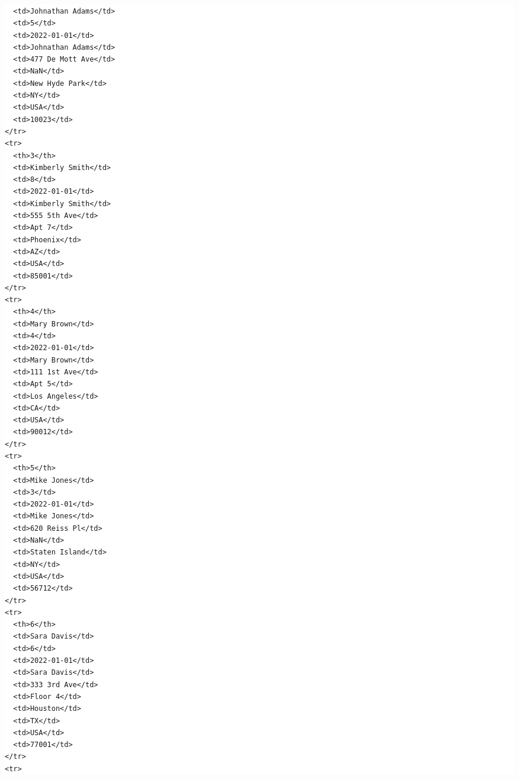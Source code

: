       <td>Johnathan Adams</td>
      <td>5</td>
      <td>2022-01-01</td>
      <td>Johnathan Adams</td>
      <td>477 De Mott Ave</td>
      <td>NaN</td>
      <td>New Hyde Park</td>
      <td>NY</td>
      <td>USA</td>
      <td>10023</td>
    </tr>
    <tr>
      <th>3</th>
      <td>Kimberly Smith</td>
      <td>8</td>
      <td>2022-01-01</td>
      <td>Kimberly Smith</td>
      <td>555 5th Ave</td>
      <td>Apt 7</td>
      <td>Phoenix</td>
      <td>AZ</td>
      <td>USA</td>
      <td>85001</td>
    </tr>
    <tr>
      <th>4</th>
      <td>Mary Brown</td>
      <td>4</td>
      <td>2022-01-01</td>
      <td>Mary Brown</td>
      <td>111 1st Ave</td>
      <td>Apt 5</td>
      <td>Los Angeles</td>
      <td>CA</td>
      <td>USA</td>
      <td>90012</td>
    </tr>
    <tr>
      <th>5</th>
      <td>Mike Jones</td>
      <td>3</td>
      <td>2022-01-01</td>
      <td>Mike Jones</td>
      <td>620 Reiss Pl</td>
      <td>NaN</td>
      <td>Staten Island</td>
      <td>NY</td>
      <td>USA</td>
      <td>56712</td>
    </tr>
    <tr>
      <th>6</th>
      <td>Sara Davis</td>
      <td>6</td>
      <td>2022-01-01</td>
      <td>Sara Davis</td>
      <td>333 3rd Ave</td>
      <td>Floor 4</td>
      <td>Houston</td>
      <td>TX</td>
      <td>USA</td>
      <td>77001</td>
    </tr>
    <tr>